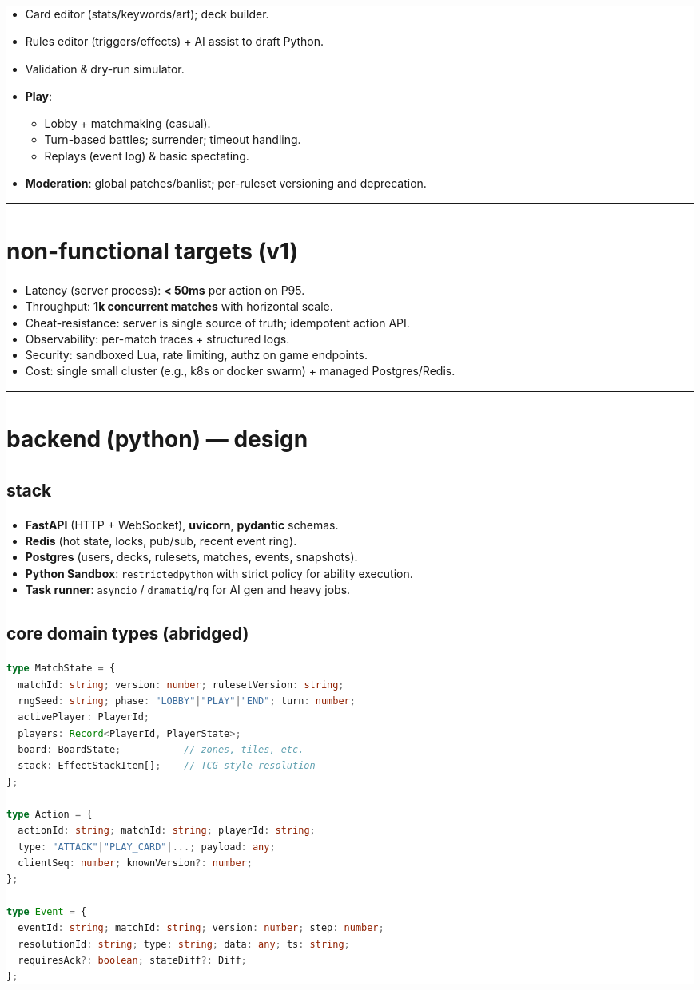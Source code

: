   * Card editor (stats/keywords/art); deck builder.
  * Rules editor (triggers/effects) + AI assist to draft Python.
  * Validation & dry-run simulator.
* **Play**:

  * Lobby + matchmaking (casual).
  * Turn-based battles; surrender; timeout handling.
  * Replays (event log) & basic spectating.
* **Moderation**: global patches/banlist; per-ruleset versioning and deprecation.

---

# non-functional targets (v1)

* Latency (server process): **< 50ms** per action on P95.
* Throughput: **1k concurrent matches** with horizontal scale.
* Cheat-resistance: server is single source of truth; idempotent action API.
* Observability: per-match traces + structured logs.
* Security: sandboxed Lua, rate limiting, authz on game endpoints.
* Cost: single small cluster (e.g., k8s or docker swarm) + managed Postgres/Redis.

---

# backend (python) — design

## stack

* **FastAPI** (HTTP + WebSocket), **uvicorn**, **pydantic** schemas.
* **Redis** (hot state, locks, pub/sub, recent event ring).
* **Postgres** (users, decks, rulesets, matches, events, snapshots).
* **Python Sandbox**: `restrictedpython` with strict policy for ability execution.
* **Task runner**: `asyncio` / `dramatiq`/`rq` for AI gen and heavy jobs.

## core domain types (abridged)

```ts
type MatchState = {
  matchId: string; version: number; rulesetVersion: string;
  rngSeed: string; phase: "LOBBY"|"PLAY"|"END"; turn: number;
  activePlayer: PlayerId;
  players: Record<PlayerId, PlayerState>;
  board: BoardState;           // zones, tiles, etc.
  stack: EffectStackItem[];    // TCG-style resolution
};

type Action = {
  actionId: string; matchId: string; playerId: string;
  type: "ATTACK"|"PLAY_CARD"|...; payload: any;
  clientSeq: number; knownVersion?: number;
};

type Event = {
  eventId: string; matchId: string; version: number; step: number;
  resolutionId: string; type: string; data: any; ts: string;
  requiresAck?: boolean; stateDiff?: Diff;
};
```
